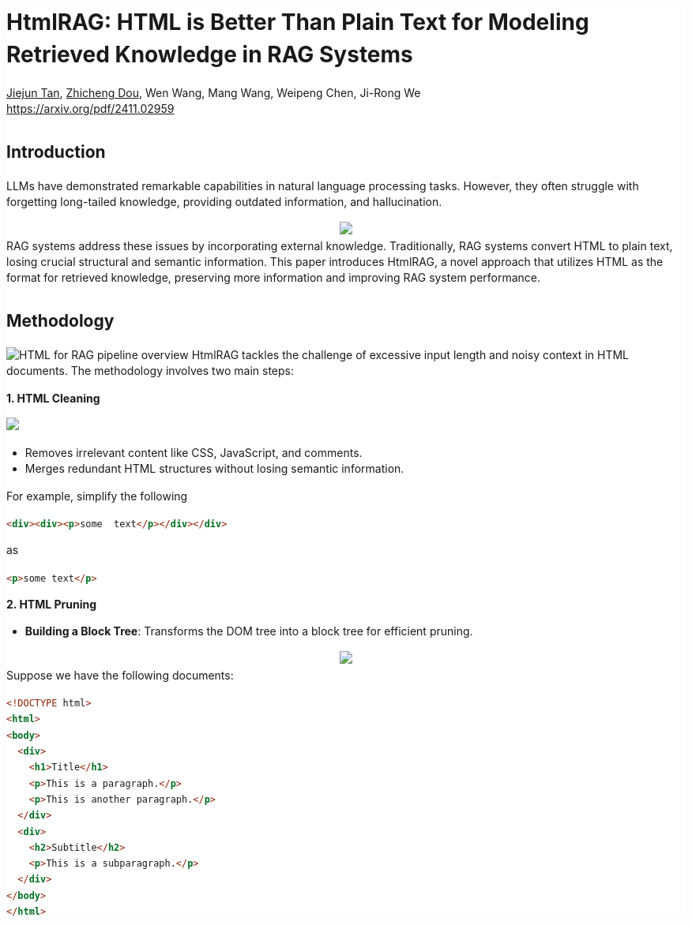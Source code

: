 # HtmlRAG: HTML is Better Than Plain Text for Modeling Retrieved Knowledge in RAG Systems


[Jiejun Tan](https://scholar.google.com/citations?user=qHzX-cMAAAAJ&hl=en&oi=sra), [Zhicheng Dou](http://playbigdata.ruc.edu.cn/dou/), Wen Wang, Mang Wang, Weipeng Chen, Ji-Rong We  
https://arxiv.org/pdf/2411.02959
## Introduction
LLMs have demonstrated remarkable capabilities in natural language processing tasks. However, they often struggle with forgetting long-tailed knowledge, providing outdated information, and hallucination.  
<div style="text-align:center">
<img src="./imgs/HTMLRAG-2.png" width="500" style="text-align:center"/>  
</div>
RAG systems address these issues by incorporating external knowledge. Traditionally, RAG systems convert HTML to plain text, losing crucial structural and semantic information. This paper introduces HtmlRAG, a novel approach that utilizes HTML as the format for retrieved knowledge, preserving more information and improving RAG system performance.

## Methodology
![HTML for RAG pipeline overview](./imgs/HTMLRAG-1.png)
HtmlRAG tackles the challenge of excessive input length and noisy context in HTML documents. The methodology involves two main steps:  

**1. HTML Cleaning**  

![](./imgs/HTMLRAG-4.png)
- Removes irrelevant content like CSS, JavaScript, and comments.
- Merges redundant HTML structures without losing semantic information.  

For example, simplify the following
```html
<div><div><p>some  text</p></div></div>
```
as
```html
<p>some text</p>
```

**2. HTML Pruning**
- **Building a Block Tree**: Transforms the DOM tree into a block tree for efficient pruning.  

<div style="text-align:center">
<img src="./imgs/HTMLRAG-5.png" width="400" style="text-align:center"/>  
</div>
Suppose we have the following documents:  

```html
<!DOCTYPE html>
<html>
<body>
  <div>
    <h1>Title</h1>
    <p>This is a paragraph.</p>
    <p>This is another paragraph.</p>
  </div>
  <div>
    <h2>Subtitle</h2>
    <p>This is a subparagraph.</p>
  </div>
</body>
</html>
```